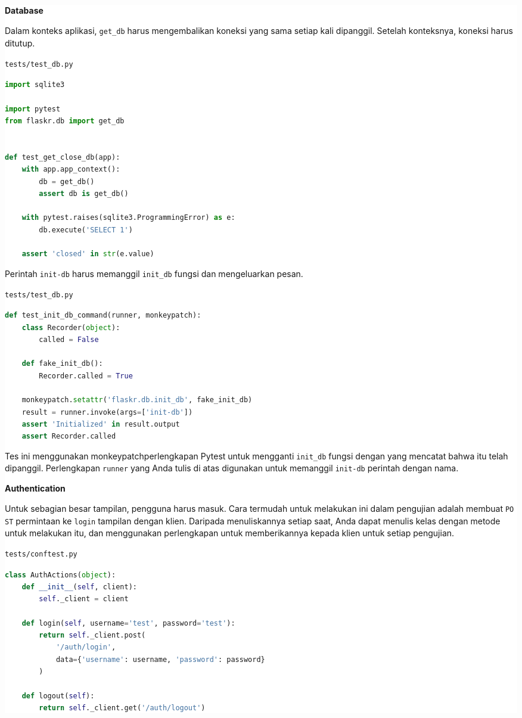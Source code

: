 **Database**

Dalam konteks aplikasi, `get_db` harus mengembalikan koneksi yang sama setiap kali dipanggil. Setelah konteksnya, koneksi harus ditutup.

`tests/test_db.py`

```python
import sqlite3

import pytest
from flaskr.db import get_db


def test_get_close_db(app):
    with app.app_context():
        db = get_db()
        assert db is get_db()

    with pytest.raises(sqlite3.ProgrammingError) as e:
        db.execute('SELECT 1')

    assert 'closed' in str(e.value)
```

Perintah `init-db` harus memanggil `init_db` fungsi dan mengeluarkan pesan.

`tests/test_db.py`

```python
def test_init_db_command(runner, monkeypatch):
    class Recorder(object):
        called = False

    def fake_init_db():
        Recorder.called = True

    monkeypatch.setattr('flaskr.db.init_db', fake_init_db)
    result = runner.invoke(args=['init-db'])
    assert 'Initialized' in result.output
    assert Recorder.called
```

Tes ini menggunakan monkeypatchperlengkapan Pytest untuk mengganti `init_db` fungsi dengan yang mencatat bahwa itu telah dipanggil. Perlengkapan `runner` yang Anda tulis di atas digunakan untuk memanggil `init-db` perintah dengan nama.

**Authentication**

Untuk sebagian besar tampilan, pengguna harus masuk. Cara termudah untuk melakukan ini dalam pengujian adalah membuat `POST` permintaan ke `login` tampilan dengan klien. Daripada menuliskannya setiap saat, Anda dapat menulis kelas dengan metode untuk melakukan itu, dan menggunakan perlengkapan untuk memberikannya kepada klien untuk setiap pengujian.

`tests/conftest.py`

```python
class AuthActions(object):
    def __init__(self, client):
        self._client = client

    def login(self, username='test', password='test'):
        return self._client.post(
            '/auth/login',
            data={'username': username, 'password': password}
        )

    def logout(self):
        return self._client.get('/auth/logout')
```